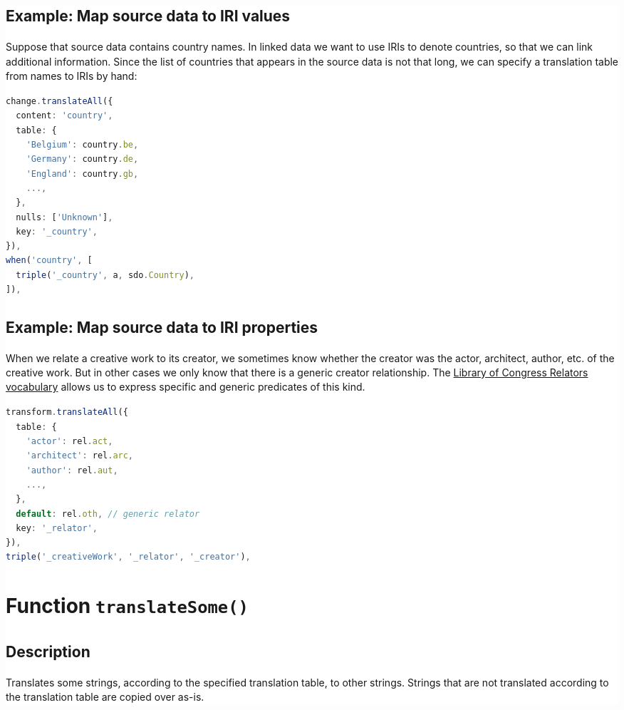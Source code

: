 ## Example: Map source data to IRI values

Suppose that source data contains country names. In linked data we want to use IRIs to denote countries, so that we can link additional information. Since the list of countries that appears in the source data is not that long, we can specify a translation table from names to IRIs by hand:

```ts
change.translateAll({
  content: 'country',
  table: {
    'Belgium': country.be,
    'Germany': country.de,
    'England': country.gb,
    ...,
  },
  nulls: ['Unknown'],
  key: '_country',
}),
when('country', [
  triple('_country', a, sdo.Country),
]),
```

## Example: Map source data to IRI properties

When we relate a creative work to its creator, we sometimes know whether the creator was the actor, architect, author, etc. of the creative work. But in other cases we only know that there is a generic creator relationship. The [Library of Congress Relators vocabulary](https://triplydb.com/loc/relators) allows us to express specific and generic predicates of this kind.

```ts
transform.translateAll({
  table: {
    'actor': rel.act,
    'architect': rel.arc,
    'author': rel.aut,
    ...,
  },
  default: rel.oth, // generic relator
  key: '_relator',
}),
triple('_creativeWork', '_relator', '_creator'),
```



# Function `translateSome()` 

## Description

Translates some strings, according to the specified translation table, to other strings. Strings that are not translated according to the translation table are copied over as-is.
